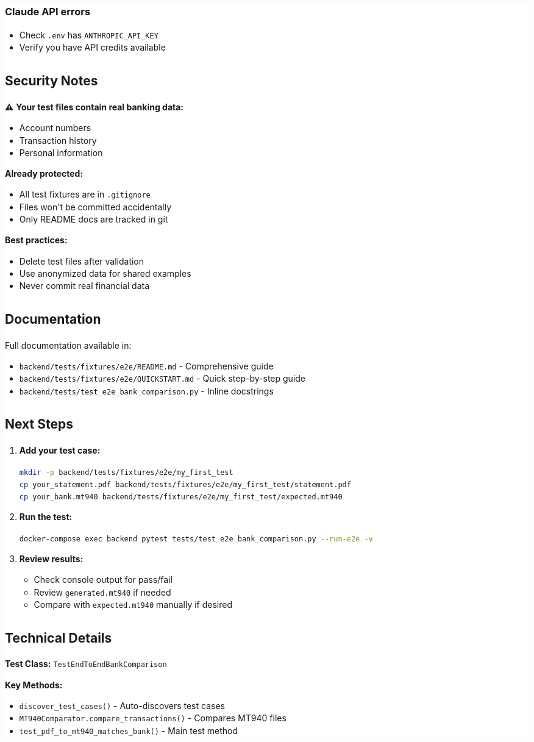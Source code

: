 ### Claude API errors
- Check `.env` has `ANTHROPIC_API_KEY`
- Verify you have API credits available

## Security Notes

⚠️ **Your test files contain real banking data:**
- Account numbers
- Transaction history
- Personal information

**Already protected:**
- All test fixtures are in `.gitignore`
- Files won't be committed accidentally
- Only README docs are tracked in git

**Best practices:**
- Delete test files after validation
- Use anonymized data for shared examples
- Never commit real financial data

## Documentation

Full documentation available in:
- `backend/tests/fixtures/e2e/README.md` - Comprehensive guide
- `backend/tests/fixtures/e2e/QUICKSTART.md` - Quick step-by-step guide
- `backend/tests/test_e2e_bank_comparison.py` - Inline docstrings

## Next Steps

1. **Add your test case:**
   ```bash
   mkdir -p backend/tests/fixtures/e2e/my_first_test
   cp your_statement.pdf backend/tests/fixtures/e2e/my_first_test/statement.pdf
   cp your_bank.mt940 backend/tests/fixtures/e2e/my_first_test/expected.mt940
   ```

2. **Run the test:**
   ```bash
   docker-compose exec backend pytest tests/test_e2e_bank_comparison.py --run-e2e -v
   ```

3. **Review results:**
   - Check console output for pass/fail
   - Review `generated.mt940` if needed
   - Compare with `expected.mt940` manually if desired

## Technical Details

**Test Class:** `TestEndToEndBankComparison`

**Key Methods:**
- `discover_test_cases()` - Auto-discovers test cases
- `MT940Comparator.compare_transactions()` - Compares MT940 files
- `test_pdf_to_mt940_matches_bank()` - Main test method

